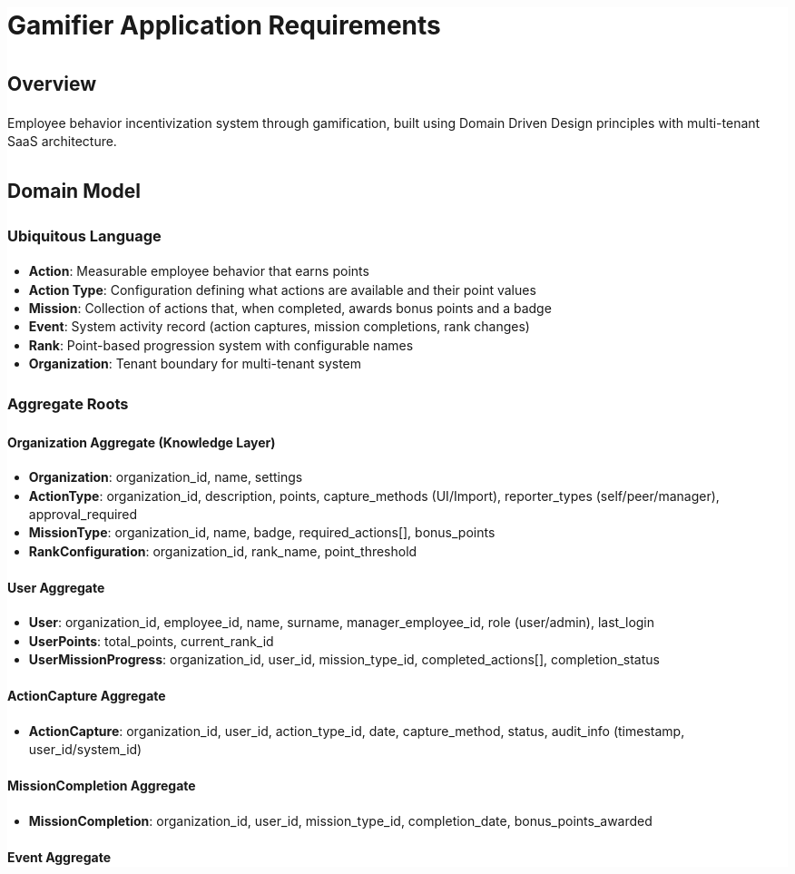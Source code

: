 # Gamifier Application Requirements

## Overview

Employee behavior incentivization system through gamification, built using Domain Driven Design principles with
multi-tenant SaaS architecture.

## Domain Model

### Ubiquitous Language

- **Action**: Measurable employee behavior that earns points
- **Action Type**: Configuration defining what actions are available and their point values
- **Mission**: Collection of actions that, when completed, awards bonus points and a badge
- **Event**: System activity record (action captures, mission completions, rank changes)
- **Rank**: Point-based progression system with configurable names
- **Organization**: Tenant boundary for multi-tenant system

### Aggregate Roots

#### Organization Aggregate (Knowledge Layer)

- **Organization**: organization_id, name, settings
- **ActionType**: organization_id, description, points, capture_methods (UI/Import), reporter_types (self/peer/manager),
  approval_required
- **MissionType**: organization_id, name, badge, required_actions[], bonus_points
- **RankConfiguration**: organization_id, rank_name, point_threshold

#### User Aggregate

- **User**: organization_id, employee_id, name, surname, manager_employee_id, role (user/admin), last_login
- **UserPoints**: total_points, current_rank_id
- **UserMissionProgress**: organization_id, user_id, mission_type_id, completed_actions[], completion_status

#### ActionCapture Aggregate

- **ActionCapture**: organization_id, user_id, action_type_id, date, capture_method, status, audit_info (timestamp,
  user_id/system_id)

#### MissionCompletion Aggregate

- **MissionCompletion**: organization_id, user_id, mission_type_id, completion_date, bonus_points_awarded

#### Event Aggregate
